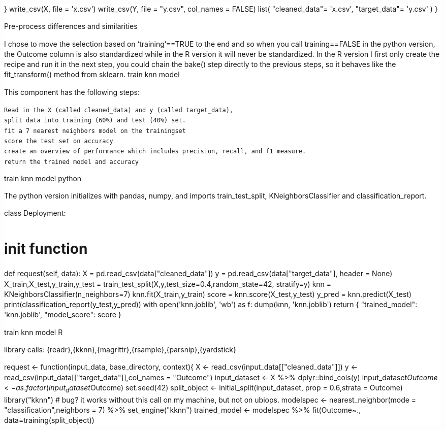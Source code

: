 }
write_csv(X, file = 'x.csv')
write_csv(Y, file = "y.csv", col_names = FALSE)
list(
"cleaned_data"= 'x.csv',
"target_data"= 'y.csv'
)
}

Pre-process differences and similarities

I chose to move the selection based on ‘training’==TRUE to the end and so when you call training==FALSE in the python version, the Outcome column is also standardized while in the R version it will never be standardized. In the R version I first only create the recipe and run it in the next step, you could chain the bake() step directly to the previous steps, so it behaves like the fit_transform() method from sklearn.
train knn model

This component has the following steps:

    Read in the X (called cleaned_data) and y (called target_data),
    split data into training (60%) and test (40%) set.
    fit a 7 nearest neighbors model on the trainingset
    score the test set on accuracy
    create an overview of performance which includes precision, recall, and f1 measure.
    return the trained model and accuracy

train knn model python

The python version initializes with pandas, numpy, and imports train_test_split, KNeighborsClassifier and classification_report.

class Deployment:
# init function
def request(self, data):
X = pd.read_csv(data["cleaned_data"])
y = pd.read_csv(data["target_data"], header = None)
X_train,X_test,y_train,y_test = train_test_split(X,y,test_size=0.4,random_state=42, stratify=y)
knn = KNeighborsClassifier(n_neighbors=7)
knn.fit(X_train,y_train)
score = knn.score(X_test,y_test)
y_pred = knn.predict(X_test)
print(classification_report(y_test,y_pred))
with open('knn.joblib', 'wb') as f:
dump(knn, 'knn.joblib')
return {
"trained_model": 'knn.joblib', "model_score": score
}

train knn model R

library calls: {readr},{kknn},{magrittr},{rsample},{parsnip},{yardstick}

request <- function(input_data, base_directory, context){
X <- read_csv(input_data[["cleaned_data"]])
y <- read_csv(input_data[["target_data"]],col_names = "Outcome")
input_dataset <- X %>%
dplyr::bind_cols(y)
input_dataset$Outcome <- as.factor(input_dataset$Outcome)
set.seed(42)
split_object <- initial_split(input_dataset, prop = 0.6,strata = Outcome)
library("kknn") # bug? it works without this call on my machine, but not on ubiops.
modelspec <-
nearest_neighbor(mode = "classification",neighbors = 7) %>%
set_engine("kknn")
trained_model <- modelspec %>% fit(Outcome~., data=training(split_object))